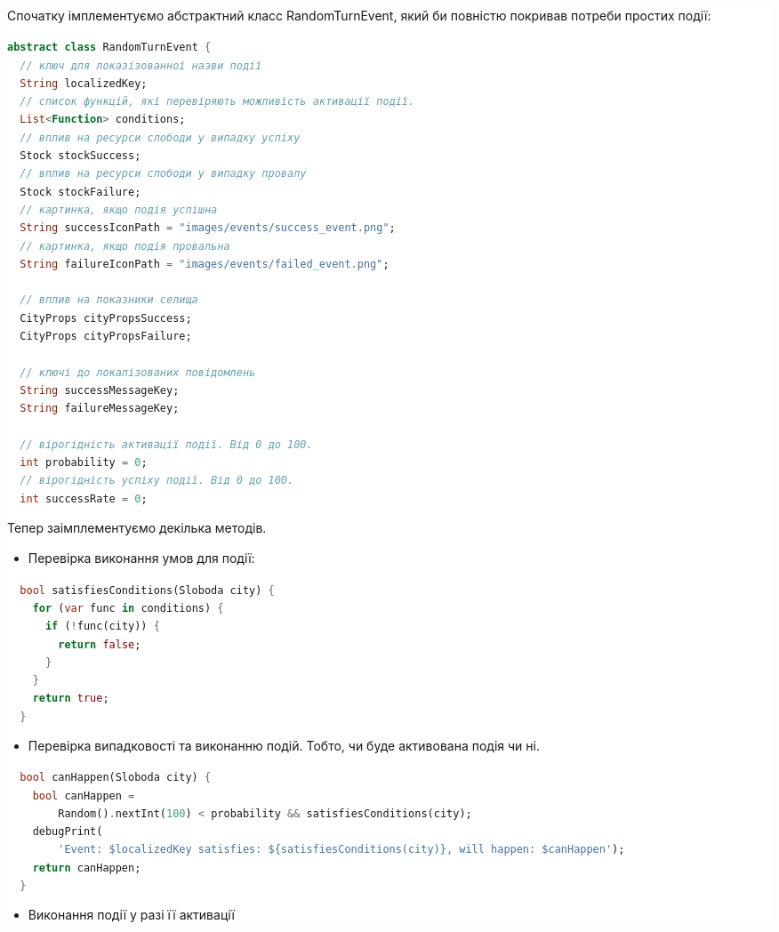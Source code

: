 Спочатку імплементуємо абстрактний класс RandomTurnEvent, який би повністю покривав потреби простих події:

```dart
abstract class RandomTurnEvent {
  // ключ для локазізованної назви події
  String localizedKey;
  // список функцій, які перевіряють можливість активації події.
  List<Function> conditions;
  // вплив на ресурси слободи у випадку успіху
  Stock stockSuccess;
  // вплив на ресурси слободи у випадку провалу
  Stock stockFailure;
  // картинка, якщо подія успішна
  String successIconPath = "images/events/success_event.png";
  // картинка, якщо подія провальна
  String failureIconPath = "images/events/failed_event.png";

  // вплив на показники селища
  CityProps cityPropsSuccess;
  CityProps cityPropsFailure;
  
  // ключі до локалізованих повідомлень
  String successMessageKey;
  String failureMessageKey;

  // вірогідність активації події. Від 0 до 100.
  int probability = 0;
  // вірогідність успіху події. Від 0 до 100.
  int successRate = 0;
```

Тепер заімплементуємо декілька методів.

- Перевірка виконання умов для події:
```dart
  bool satisfiesConditions(Sloboda city) {
    for (var func in conditions) {
      if (!func(city)) {
        return false;
      }
    }
    return true;
  }
```
- Перевірка випадковості та виконанню подій. Тобто, чи буде активована подія чи ні.
```dart
  bool canHappen(Sloboda city) {
    bool canHappen =
        Random().nextInt(100) < probability && satisfiesConditions(city);
    debugPrint(
        'Event: $localizedKey satisfies: ${satisfiesConditions(city)}, will happen: $canHappen');
    return canHappen;
  }
```
- Виконання події у разі її активації
